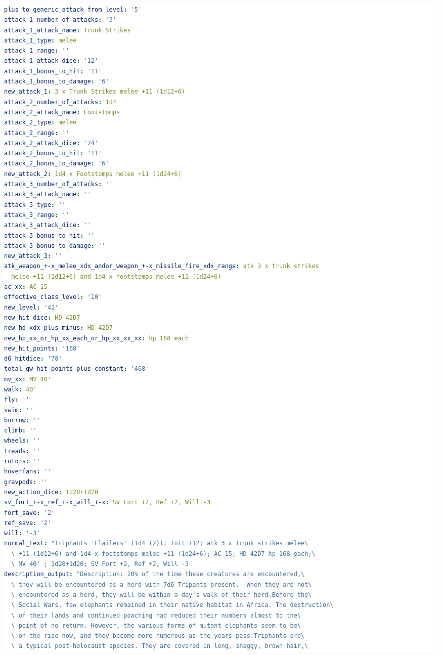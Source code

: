 ```yaml
plus_to_generic_attack_from_level: '5'
attack_1_number_of_attacks: '3'
attack_1_attack_name: Trunk Strikes
attack_1_type: melee
attack_1_range: ''
attack_1_attack_dice: '12'
attack_1_bonus_to_hit: '11'
attack_1_bonus_to_damage: '6'
new_attack_1: 3 x Trunk Strikes melee +11 (1d12+6)
attack_2_number_of_attacks: 1d4
attack_2_attack_name: Footstomps
attack_2_type: melee
attack_2_range: ''
attack_2_attack_dice: '24'
attack_2_bonus_to_hit: '11'
attack_2_bonus_to_damage: '6'
new_attack_2: 1d4 x Footstomps melee +11 (1d24+6)
attack_3_number_of_attacks: ''
attack_3_attack_name: ''
attack_3_type: ''
attack_3_range: ''
attack_3_attack_dice: ''
attack_3_bonus_to_hit: ''
attack_3_bonus_to_damage: ''
new_attack_3: ''
atk_weapon_+-x_melee_xdx_andor_weapon_+-x_missile_fire_xdx_range: atk 3 x trunk strikes
  melee +11 (1d12+6) and 1d4 x footstomps melee +11 (1d24+6)
ac_xx: AC 15
effective_class_level: '10'
new_level: '42'
new_hit_dice: HD 42D7
new_hd_xdx_plus_minus: HD 42D7
new_hp_xx_or_hp_xx_each_or_hp_xx_xx_xx: hp 168 each
new_hit_points: '168'
d6_hitdice: '78'
total_gw_hit_points_plus_constant: '468'
mv_xx: MV 40'
walk: 40'
fly: ''
swim: ''
burrow: ''
climb: ''
wheels: ''
treads: ''
rotors: ''
hoverfans: ''
gravpods: ''
new_action_dice: 1d20+1d20
sv_fort_+-x_ref_+-x_will_+-x: SV Fort +2, Ref +2, Will -3
fort_save: '2'
ref_save: '2'
will: '-3'
normal_text: "Triphants 'Flailers' (1d4 (2)): Init +12; atk 3 x trunk strikes melee\
  \ +11 (1d12+6) and 1d4 x footstomps melee +11 (1d24+6); AC 15; HD 42D7 hp 168 each;\
  \ MV 40' ; 1d20+1d20; SV Fort +2, Ref +2, Will -3"
description_output: "Description: 20% of the time these creatures are encountered,\
  \ they will be encountered as a herd with 7d6 Tripants present.  When they are not\
  \ encountered as a herd, they will be within a day's walk of their herd.Before the\
  \ Social Wars, few elephants remained in their native habitat in Africa. The destruction\
  \ of their lands and continued poaching had reduced their numbers almost to the\
  \ point of no return. However, the various forms of mutant elephants seem to be\
  \ on the rise now, and they become more numerous as the years pass.Triphants are\
  \ a typical post-holocaust species. They are covered in long, shaggy, brown hair,\
```
